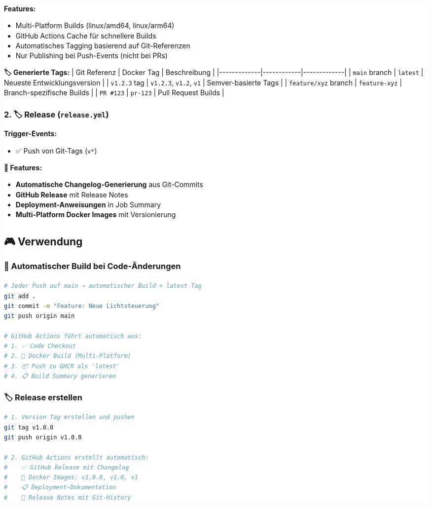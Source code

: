 **Features:**
- Multi-Platform Builds (linux/amd64, linux/arm64)
- GitHub Actions Cache für schnellere Builds
- Automatisches Tagging basierend auf Git-Referenzen
- Nur Publishing bei Push-Events (nicht bei PRs)

**🏷️ Generierte Tags:**
| Git Referenz | Docker Tag | Beschreibung |
|-------------|------------|-------------|
| `main` branch | `latest` | Neueste Entwicklungsversion |
| `v1.2.3` tag | `v1.2.3`, `v1.2`, `v1` | Semver-basierte Tags |
| `feature/xyz` branch | `feature-xyz` | Branch-spezifische Builds |
| `PR #123` | `pr-123` | Pull Request Builds |

### 2. 🏷️ Release (`release.yml`)

**Trigger-Events:**
- ✅ Push von Git-Tags (`v*`)

**🚀 Features:**
- **Automatische Changelog-Generierung** aus Git-Commits
- **GitHub Release** mit Release Notes  
- **Deployment-Anweisungen** in Job Summary
- **Multi-Platform Docker Images** mit Versionierung

## 🎮 Verwendung

### 🔄 Automatischer Build bei Code-Änderungen

```bash
# Jeder Push auf main → automatischer Build + latest Tag
git add .
git commit -m "Feature: Neue Lichtsteuerung"
git push origin main

# GitHub Actions führt automatisch aus:
# 1. ✅ Code Checkout
# 2. 🐳 Docker Build (Multi-Platform)
# 3. 📦 Push zu GHCR als 'latest'
# 4. 📋 Build Summary generieren
```

### 🏷️ Release erstellen

```bash
# 1. Version Tag erstellen und pushen
git tag v1.0.0
git push origin v1.0.0

# 2. GitHub Actions erstellt automatisch:
#    ✅ GitHub Release mit Changelog
#    🐳 Docker Images: v1.0.0, v1.0, v1
#    📋 Deployment-Dokumentation
#    🔗 Release Notes mit Git-History
```
